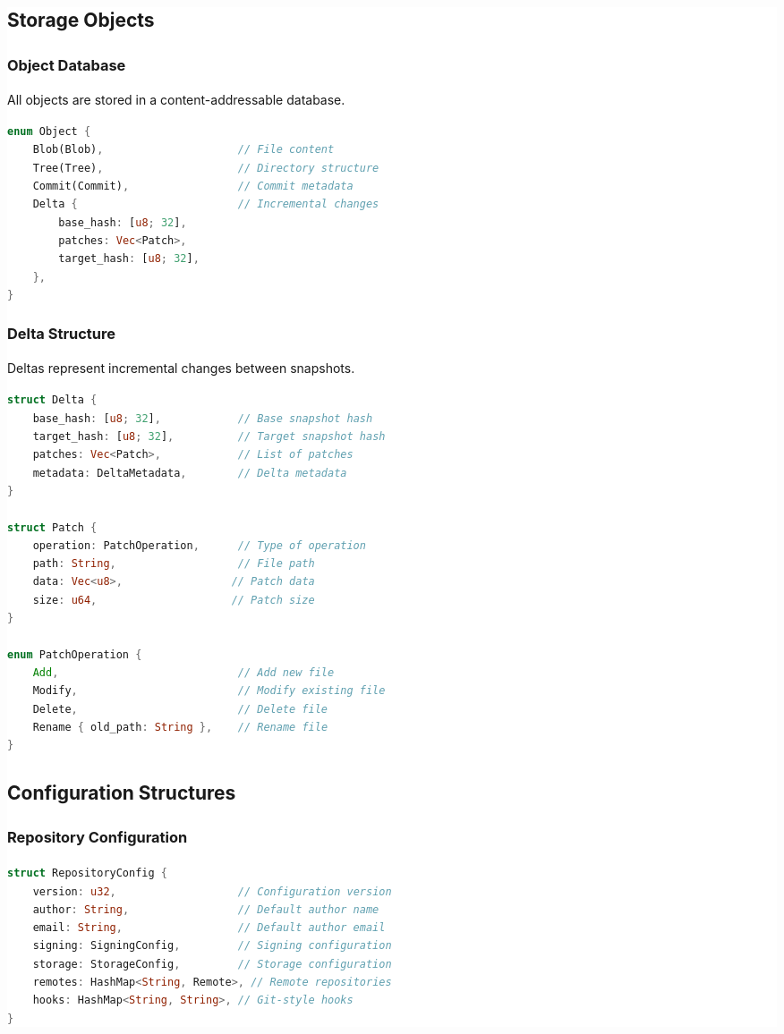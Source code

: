 ## Storage Objects

### Object Database

All objects are stored in a content-addressable database.

```rust
enum Object {
    Blob(Blob),                     // File content
    Tree(Tree),                     // Directory structure
    Commit(Commit),                 // Commit metadata
    Delta {                         // Incremental changes
        base_hash: [u8; 32],
        patches: Vec<Patch>,
        target_hash: [u8; 32],
    },
}
```

### Delta Structure

Deltas represent incremental changes between snapshots.

```rust
struct Delta {
    base_hash: [u8; 32],            // Base snapshot hash
    target_hash: [u8; 32],          // Target snapshot hash
    patches: Vec<Patch>,            // List of patches
    metadata: DeltaMetadata,        // Delta metadata
}

struct Patch {
    operation: PatchOperation,      // Type of operation
    path: String,                   // File path
    data: Vec<u8>,                 // Patch data
    size: u64,                     // Patch size
}

enum PatchOperation {
    Add,                            // Add new file
    Modify,                         // Modify existing file
    Delete,                         // Delete file
    Rename { old_path: String },    // Rename file
}
```

## Configuration Structures

### Repository Configuration

```rust
struct RepositoryConfig {
    version: u32,                   // Configuration version
    author: String,                 // Default author name
    email: String,                  // Default author email
    signing: SigningConfig,         // Signing configuration
    storage: StorageConfig,         // Storage configuration
    remotes: HashMap<String, Remote>, // Remote repositories
    hooks: HashMap<String, String>, // Git-style hooks
}
```
